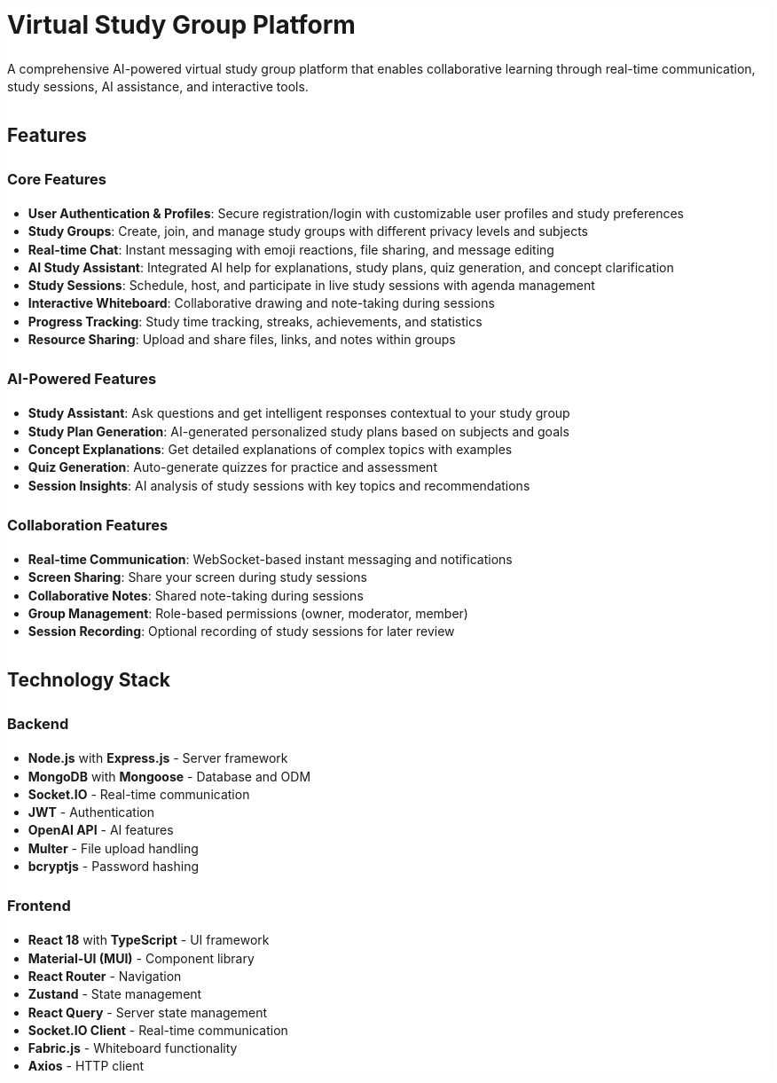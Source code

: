 # Virtual Study Group Platform

A comprehensive AI-powered virtual study group platform that enables collaborative learning through real-time communication, study sessions, AI assistance, and interactive tools.

## Features

### Core Features
- **User Authentication & Profiles**: Secure registration/login with customizable user profiles and study preferences
- **Study Groups**: Create, join, and manage study groups with different privacy levels and subjects
- **Real-time Chat**: Instant messaging with emoji reactions, file sharing, and message editing
- **AI Study Assistant**: Integrated AI help for explanations, study plans, quiz generation, and concept clarification
- **Study Sessions**: Schedule, host, and participate in live study sessions with agenda management
- **Interactive Whiteboard**: Collaborative drawing and note-taking during sessions
- **Progress Tracking**: Study time tracking, streaks, achievements, and statistics
- **Resource Sharing**: Upload and share files, links, and notes within groups

### AI-Powered Features
- **Study Assistant**: Ask questions and get intelligent responses contextual to your study group
- **Study Plan Generation**: AI-generated personalized study plans based on subjects and goals
- **Concept Explanations**: Get detailed explanations of complex topics with examples
- **Quiz Generation**: Auto-generate quizzes for practice and assessment
- **Session Insights**: AI analysis of study sessions with key topics and recommendations

### Collaboration Features
- **Real-time Communication**: WebSocket-based instant messaging and notifications
- **Screen Sharing**: Share your screen during study sessions
- **Collaborative Notes**: Shared note-taking during sessions
- **Group Management**: Role-based permissions (owner, moderator, member)
- **Session Recording**: Optional recording of study sessions for later review

## Technology Stack

### Backend
- **Node.js** with **Express.js** - Server framework
- **MongoDB** with **Mongoose** - Database and ODM
- **Socket.IO** - Real-time communication
- **JWT** - Authentication
- **OpenAI API** - AI features
- **Multer** - File upload handling
- **bcryptjs** - Password hashing

### Frontend
- **React 18** with **TypeScript** - UI framework
- **Material-UI (MUI)** - Component library
- **React Router** - Navigation
- **Zustand** - State management
- **React Query** - Server state management
- **Socket.IO Client** - Real-time communication
- **Fabric.js** - Whiteboard functionality
- **Axios** - HTTP client
